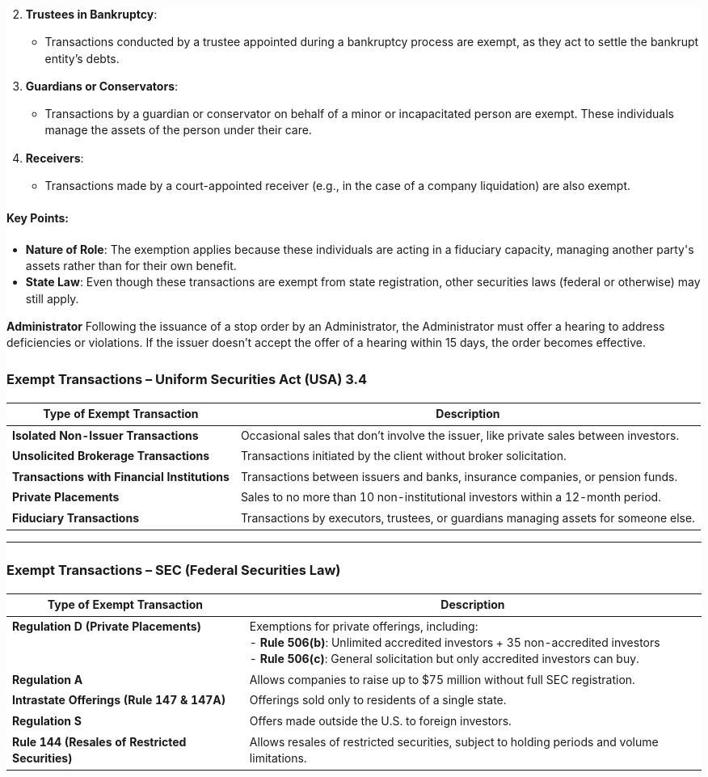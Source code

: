 2. **Trustees in Bankruptcy**: 
   - Transactions conducted by a trustee appointed during a bankruptcy process are exempt, as they act to settle the bankrupt entity’s debts.

3. **Guardians or Conservators**: 
   - Transactions by a guardian or conservator on behalf of a minor or incapacitated person are exempt. These individuals manage the assets of the person under their care.

4. **Receivers**: 
   - Transactions made by a court-appointed receiver (e.g., in the case of a company liquidation) are also exempt.

#### Key Points:
- **Nature of Role**: The exemption applies because these individuals are acting in a fiduciary capacity, managing another party's assets rather than for their own benefit.
- **State Law**: Even though these transactions are exempt from state registration, other securities laws (federal or otherwise) may still apply.

**Administrator**
Following the issuance of a stop order by an Administrator, the Administrator must offer a hearing to address deficiencies or violations. If the issuer doesn’t accept the offer of a hearing within 15 days, the order becomes effective.



### Exempt Transactions – Uniform Securities Act (USA) 3.4

| **Type of Exempt Transaction**        | **Description**                                                                 |
|---------------------------------------|---------------------------------------------------------------------------------|
| **Isolated Non-Issuer Transactions**  | Occasional sales that don’t involve the issuer, like private sales between investors. |
| **Unsolicited Brokerage Transactions**| Transactions initiated by the client without broker solicitation.               |
| **Transactions with Financial Institutions** | Transactions between issuers and banks, insurance companies, or pension funds.  |
| **Private Placements**                | Sales to no more than 10 non-institutional investors within a 12-month period.  |
| **Fiduciary Transactions**            | Transactions by executors, trustees, or guardians managing assets for someone else. |

---

### Exempt Transactions – SEC (Federal Securities Law)

| **Type of Exempt Transaction**  | **Description**                                                                 |
|---------------------------------|---------------------------------------------------------------------------------|
| **Regulation D (Private Placements)** | Exemptions for private offerings, including: <br> - **Rule 506(b)**: Unlimited accredited investors + 35 non-accredited investors <br> - **Rule 506(c)**: General solicitation but only accredited investors can buy. |
| **Regulation A**                | Allows companies to raise up to $75 million without full SEC registration.       |
| **Intrastate Offerings (Rule 147 & 147A)** | Offerings sold only to residents of a single state.                         |
| **Regulation S**                | Offers made outside the U.S. to foreign investors.                              |
| **Rule 144 (Resales of Restricted Securities)** | Allows resales of restricted securities, subject to holding periods and volume limitations. |

